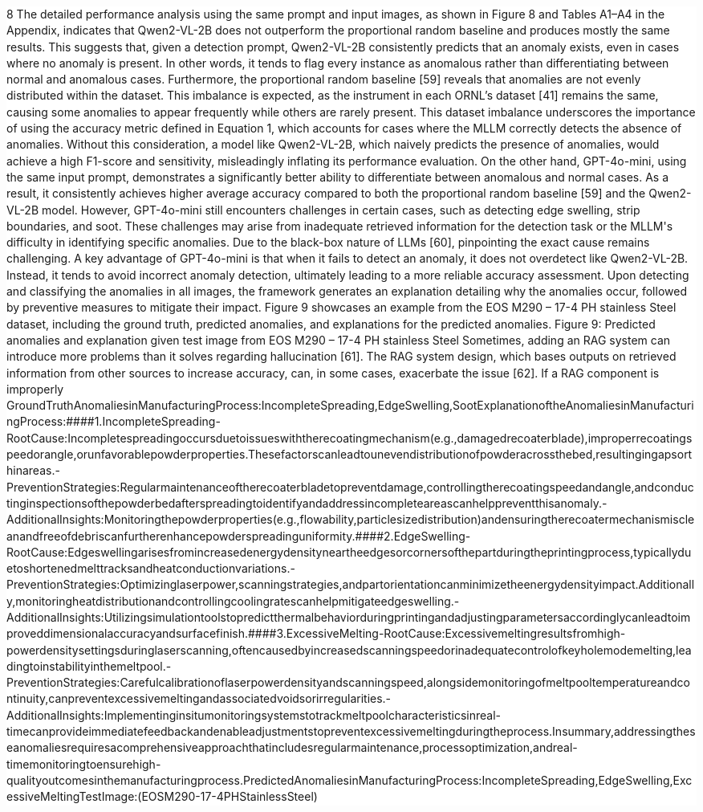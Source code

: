 
 8  The detailed performance analysis using the same prompt and input images, as shown in Figure 8 and Tables A1–A4 in the Appendix, indicates that Qwen2-VL-2B does not outperform the proportional random baseline and produces mostly the same results. This suggests that, given a detection prompt, Qwen2-VL-2B consistently predicts that an anomaly exists, even in cases where no anomaly is present. In other words, it tends to flag every instance as anomalous rather than differentiating between normal and anomalous cases. Furthermore, the proportional random baseline [59] reveals that anomalies are not evenly distributed within the dataset. This imbalance is expected, as the instrument in each ORNL’s dataset [41] remains the same, causing some anomalies to appear frequently while others are rarely present. This dataset imbalance underscores the importance of using the accuracy metric defined in Equation 1, which accounts for cases where the MLLM correctly detects the absence of anomalies. Without this consideration, a model like Qwen2-VL-2B, which naively predicts the presence of anomalies, would achieve a high F1-score and sensitivity, misleadingly inflating its performance evaluation. On the other hand, GPT-4o-mini, using the same input prompt, demonstrates a significantly better ability to differentiate between anomalous and normal cases. As a result, it consistently achieves higher average accuracy compared to both the proportional random baseline [59] and the Qwen2-VL-2B model. However, GPT-4o-mini still encounters challenges in certain cases, such as detecting edge swelling, strip boundaries, and soot. These challenges may arise from inadequate retrieved information for the detection task or the MLLM's difficulty in identifying specific anomalies. Due to the black-box nature of LLMs [60], pinpointing the exact cause remains challenging. A key advantage of GPT-4o-mini is that when it fails to detect an anomaly, it does not overdetect like Qwen2-VL-2B. Instead, it tends to avoid incorrect anomaly detection, ultimately leading to a more reliable accuracy assessment. Upon detecting and classifying the anomalies in all images, the framework generates an explanation detailing why the anomalies occur, followed by preventive measures to mitigate their impact. Figure 9 showcases an example from the EOS M290 – 17-4 PH stainless Steel dataset, including the ground truth, predicted anomalies, and explanations for the predicted anomalies.   Figure 9: Predicted anomalies and explanation given test image from EOS M290 – 17-4 PH stainless Steel Sometimes, adding an RAG system can introduce more problems than it solves regarding hallucination [61]. The RAG system design, which bases outputs on retrieved information from other sources to increase accuracy, can, in some cases, exacerbate the issue [62]. If a RAG component is improperly GroundTruthAnomaliesinManufacturingProcess:IncompleteSpreading,EdgeSwelling,SootExplanationoftheAnomaliesinManufacturingProcess:####1.IncompleteSpreading-RootCause:Incompletespreadingoccursduetoissueswiththerecoatingmechanism(e.g.,damagedrecoaterblade),improperrecoatingspeedorangle,orunfavorablepowderproperties.Thesefactorscanleadtounevendistributionofpowderacrossthebed,resultingingapsorthinareas.-PreventionStrategies:Regularmaintenanceoftherecoaterbladetopreventdamage,controllingtherecoatingspeedandangle,andconductinginspectionsofthepowderbedafterspreadingtoidentifyandaddressincompleteareascanhelppreventthisanomaly.-AdditionalInsights:Monitoringthepowderproperties(e.g.,flowability,particlesizedistribution)andensuringtherecoatermechanismiscleanandfreeofdebriscanfurtherenhancepowderspreadinguniformity.####2.EdgeSwelling-RootCause:Edgeswellingarisesfromincreasedenergydensityneartheedgesorcornersofthepartduringtheprintingprocess,typicallyduetoshortenedmelttracksandheatconductionvariations.-PreventionStrategies:Optimizinglaserpower,scanningstrategies,andpartorientationcanminimizetheenergydensityimpact.Additionally,monitoringheatdistributionandcontrollingcoolingratescanhelpmitigateedgeswelling.-AdditionalInsights:Utilizingsimulationtoolstopredictthermalbehaviorduringprintingandadjustingparametersaccordinglycanleadtoimproveddimensionalaccuracyandsurfacefinish.####3.ExcessiveMelting-RootCause:Excessivemeltingresultsfromhigh-powerdensitysettingsduringlaserscanning,oftencausedbyincreasedscanningspeedorinadequatecontrolofkeyholemodemelting,leadingtoinstabilityinthemeltpool.-PreventionStrategies:Carefulcalibrationoflaserpowerdensityandscanningspeed,alongsidemonitoringofmeltpooltemperatureandcontinuity,canpreventexcessivemeltingandassociatedvoidsorirregularities.-AdditionalInsights:Implementinginsitumonitoringsystemstotrackmeltpoolcharacteristicsinreal-timecanprovideimmediatefeedbackandenableadjustmentstopreventexcessivemeltingduringtheprocess.Insummary,addressingtheseanomaliesrequiresacomprehensiveapproachthatincludesregularmaintenance,processoptimization,andreal-timemonitoringtoensurehigh-qualityoutcomesinthemanufacturingprocess.PredictedAnomaliesinManufacturingProcess:IncompleteSpreading,EdgeSwelling,ExcessiveMeltingTestImage:(EOSM290-17-4PHStainlessSteel)
